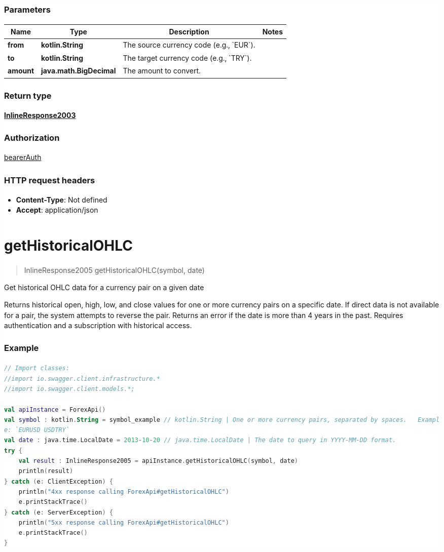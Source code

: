 ### Parameters

Name | Type | Description  | Notes
------------- | ------------- | ------------- | -------------
 **from** | **kotlin.String**| The source currency code (e.g., &#x60;EUR&#x60;). |
 **to** | **kotlin.String**| The target currency code (e.g., &#x60;TRY&#x60;). |
 **amount** | **java.math.BigDecimal**| The amount to convert. |

### Return type

[**InlineResponse2003**](InlineResponse2003.md)

### Authorization

[bearerAuth](../README.md#bearerAuth)

### HTTP request headers

 - **Content-Type**: Not defined
 - **Accept**: application/json

<a name="getHistoricalOHLC"></a>
# **getHistoricalOHLC**
> InlineResponse2005 getHistoricalOHLC(symbol, date)

Get historical OHLC data for a currency pair on a given date

Returns historical open, high, low, and close values for one or more currency pairs on a specific date. If direct data is not available for a pair, the system attempts to reverse the pair. Returns an error if the date is more than 4 years in the past. Requires authentication and a subscription with historical access. 

### Example
```kotlin
// Import classes:
//import io.swagger.client.infrastructure.*
//import io.swagger.client.models.*;

val apiInstance = ForexApi()
val symbol : kotlin.String = symbol_example // kotlin.String | One or more currency pairs, separated by spaces.   Example: `EURUSD USDTRY` 
val date : java.time.LocalDate = 2013-10-20 // java.time.LocalDate | The date to query in YYYY-MM-DD format.
try {
    val result : InlineResponse2005 = apiInstance.getHistoricalOHLC(symbol, date)
    println(result)
} catch (e: ClientException) {
    println("4xx response calling ForexApi#getHistoricalOHLC")
    e.printStackTrace()
} catch (e: ServerException) {
    println("5xx response calling ForexApi#getHistoricalOHLC")
    e.printStackTrace()
}
```
